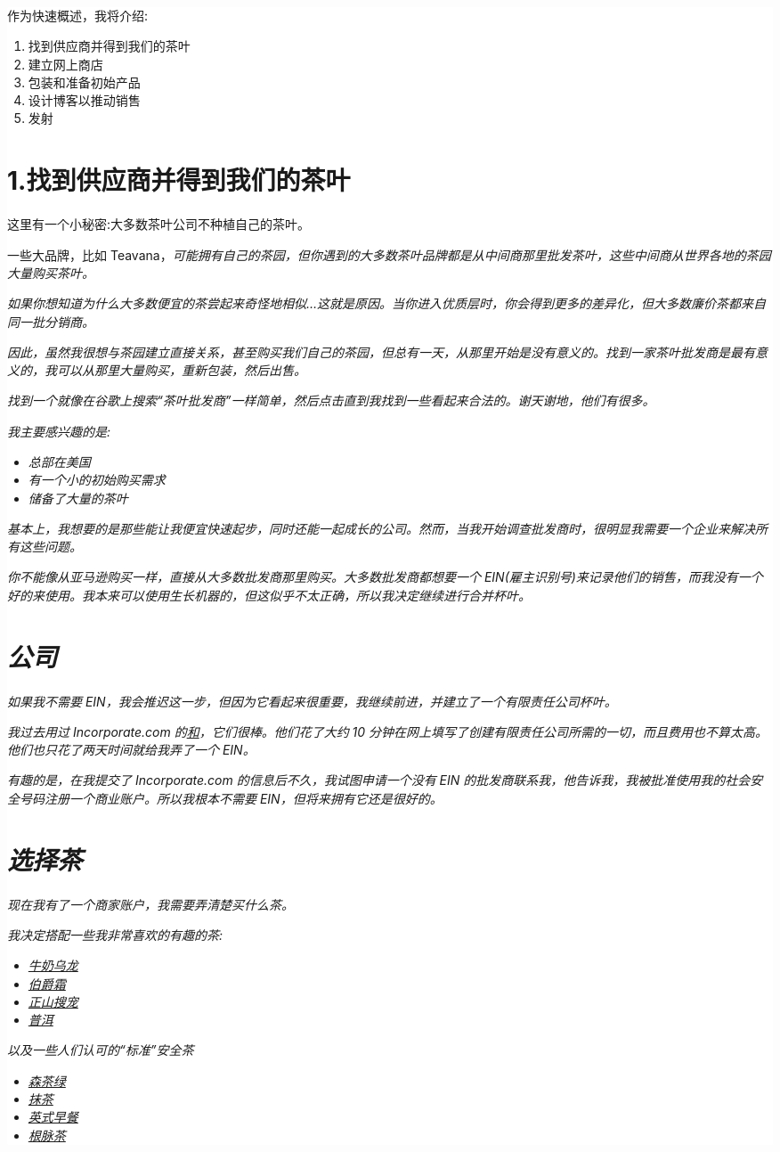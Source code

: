 作为快速概述，我将介绍:

1.  找到供应商并得到我们的茶叶
2.  建立网上商店
3.  包装和准备初始产品
4.  设计博客以推动销售
5.  发射

# 1.找到供应商并得到我们的茶叶

这里有一个小秘密:大多数茶叶公司不种植自己的茶叶。

一些大品牌，比如 Teavana，*可能拥有自己的茶园，但你遇到的大多数茶叶品牌都是从中间商那里批发茶叶，这些中间商从世界各地的茶园大量购买茶叶。*

*如果你想知道为什么大多数便宜的茶尝起来奇怪地相似…这就是原因。当你进入优质层时，你会得到更多的差异化，但大多数廉价茶都来自同一批分销商。*

*因此，虽然我很想与茶园建立直接关系，甚至购买我们自己的茶园，但总有一天，从那里开始是没有意义的。找到一家茶叶批发商是最有意义的，我可以从那里大量购买，重新包装，然后出售。*

*找到一个就像在谷歌上搜索“茶叶批发商”一样简单，然后点击直到我找到一些看起来合法的。谢天谢地，他们有很多。*

*我主要感兴趣的是:*

*   *总部在美国*
*   *有一个小的初始购买需求*
*   *储备了大量的茶叶*

*基本上，我想要的是那些能让我便宜快速起步，同时还能一起成长的公司。然而，当我开始调查批发商时，很明显我需要一个企业来解决所有这些问题。*

*你不能像从亚马逊购买一样，直接从大多数批发商那里购买。大多数批发商都想要一个 EIN(雇主识别号)来记录他们的销售，而我没有一个好的来使用。我本来可以使用生长机器的，但这似乎不太正确，所以我决定继续进行合并杯叶。*

# *公司*

*如果我不需要 EIN，我会推迟这一步，但因为它看起来很重要，我继续前进，并建立了一个有限责任公司杯叶。*

*我过去用过 Incorporate.com 的[和](http://partners.incorporate.com/88558/5288)，它们很棒。他们花了大约 10 分钟在网上填写了创建有限责任公司所需的一切，而且费用也不算太高。他们也只花了两天时间就给我弄了一个 EIN。*

*有趣的是，在我提交了 Incorporate.com 的信息后不久，我试图申请一个没有 EIN 的批发商联系我，他告诉我，我被批准使用我的社会安全号码注册一个商业账户。所以我根本不需要 EIN，但将来拥有它还是很好的。*

# *选择茶*

*现在我有了一个商家账户，我需要弄清楚买什么茶。*

*我决定搭配一些我非常喜欢的有趣的茶:*

*   *[牛奶乌龙](https://shop.cupandleaf.com/products/milk-oolong-tea)*
*   *[伯爵霜](https://shop.cupandleaf.com/products/earl-grey-cream)*
*   *[正山搜宠](https://shop.cupandleaf.com/products/lapsang-souchong-black-tea)*
*   *[普洱](https://shop.cupandleaf.com/products/pu-erh-3-year)*

*以及一些人们认可的“标准”安全茶*

*   *[森茶绿](https://shop.cupandleaf.com/products/sencha-fuji-green-tea)*
*   *[抹茶](https://shop.cupandleaf.com/products/jasmine-green-matcha-tea)*
*   *[英式早餐](https://shop.cupandleaf.com/products/english-breakfast-black-tea)*
*   *[根脉茶](https://shop.cupandleaf.com/products/genmaicha-green-tea)*
